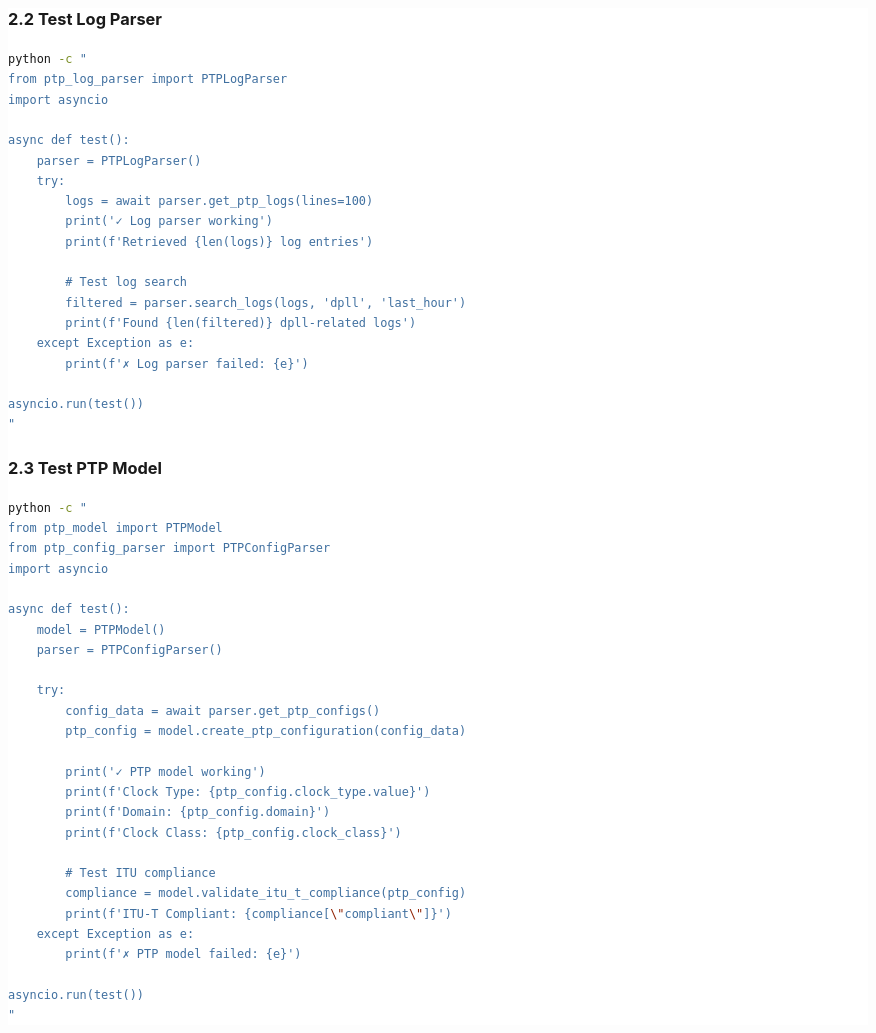 ### 2.2 Test Log Parser
```bash
python -c "
from ptp_log_parser import PTPLogParser
import asyncio

async def test():
    parser = PTPLogParser()
    try:
        logs = await parser.get_ptp_logs(lines=100)
        print('✓ Log parser working')
        print(f'Retrieved {len(logs)} log entries')
        
        # Test log search
        filtered = parser.search_logs(logs, 'dpll', 'last_hour')
        print(f'Found {len(filtered)} dpll-related logs')
    except Exception as e:
        print(f'✗ Log parser failed: {e}')

asyncio.run(test())
"
```

### 2.3 Test PTP Model
```bash
python -c "
from ptp_model import PTPModel
from ptp_config_parser import PTPConfigParser
import asyncio

async def test():
    model = PTPModel()
    parser = PTPConfigParser()
    
    try:
        config_data = await parser.get_ptp_configs()
        ptp_config = model.create_ptp_configuration(config_data)
        
        print('✓ PTP model working')
        print(f'Clock Type: {ptp_config.clock_type.value}')
        print(f'Domain: {ptp_config.domain}')
        print(f'Clock Class: {ptp_config.clock_class}')
        
        # Test ITU compliance
        compliance = model.validate_itu_t_compliance(ptp_config)
        print(f'ITU-T Compliant: {compliance[\"compliant\"]}')
    except Exception as e:
        print(f'✗ PTP model failed: {e}')

asyncio.run(test())
"
```
